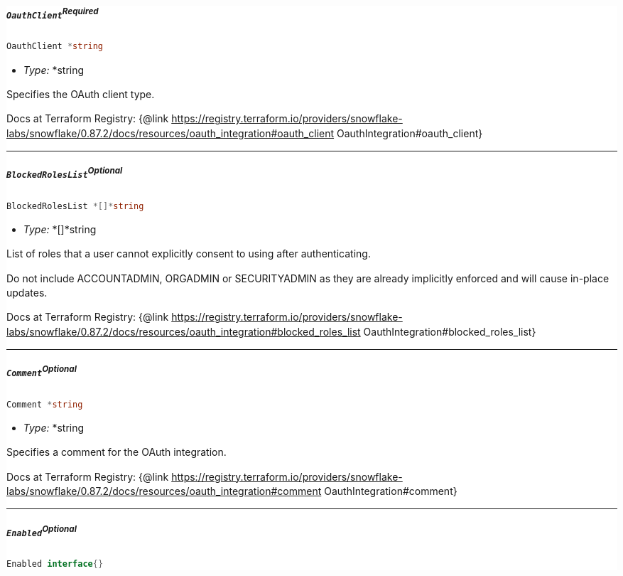 
##### `OauthClient`<sup>Required</sup> <a name="OauthClient" id="@cdktf/provider-snowflake.oauthIntegration.OauthIntegrationConfig.property.oauthClient"></a>

```go
OauthClient *string
```

- *Type:* *string

Specifies the OAuth client type.

Docs at Terraform Registry: {@link https://registry.terraform.io/providers/snowflake-labs/snowflake/0.87.2/docs/resources/oauth_integration#oauth_client OauthIntegration#oauth_client}

---

##### `BlockedRolesList`<sup>Optional</sup> <a name="BlockedRolesList" id="@cdktf/provider-snowflake.oauthIntegration.OauthIntegrationConfig.property.blockedRolesList"></a>

```go
BlockedRolesList *[]*string
```

- *Type:* *[]*string

List of roles that a user cannot explicitly consent to using after authenticating.

Do not include ACCOUNTADMIN, ORGADMIN or SECURITYADMIN as they are already implicitly enforced and will cause in-place updates.

Docs at Terraform Registry: {@link https://registry.terraform.io/providers/snowflake-labs/snowflake/0.87.2/docs/resources/oauth_integration#blocked_roles_list OauthIntegration#blocked_roles_list}

---

##### `Comment`<sup>Optional</sup> <a name="Comment" id="@cdktf/provider-snowflake.oauthIntegration.OauthIntegrationConfig.property.comment"></a>

```go
Comment *string
```

- *Type:* *string

Specifies a comment for the OAuth integration.

Docs at Terraform Registry: {@link https://registry.terraform.io/providers/snowflake-labs/snowflake/0.87.2/docs/resources/oauth_integration#comment OauthIntegration#comment}

---

##### `Enabled`<sup>Optional</sup> <a name="Enabled" id="@cdktf/provider-snowflake.oauthIntegration.OauthIntegrationConfig.property.enabled"></a>

```go
Enabled interface{}
```
